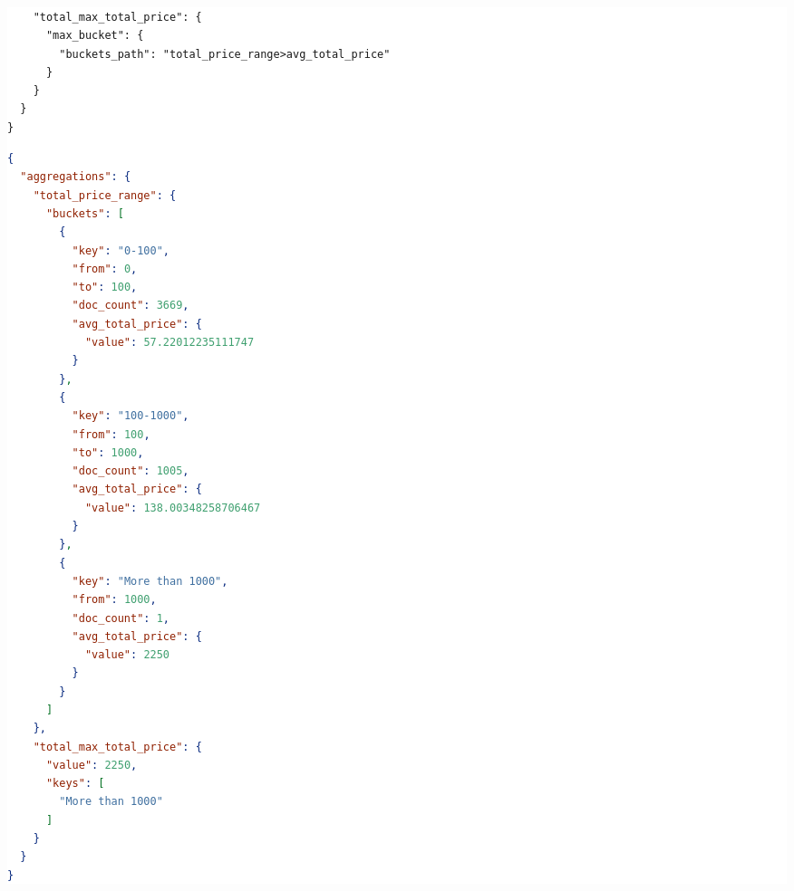 ```
    "total_max_total_price": {
      "max_bucket": {
        "buckets_path": "total_price_range>avg_total_price"
      }
    }
  }
}
```
```json
{
  "aggregations": {
    "total_price_range": {
      "buckets": [
        {
          "key": "0-100",
          "from": 0,
          "to": 100,
          "doc_count": 3669,
          "avg_total_price": {
            "value": 57.22012235111747
          }
        },
        {
          "key": "100-1000",
          "from": 100,
          "to": 1000,
          "doc_count": 1005,
          "avg_total_price": {
            "value": 138.00348258706467
          }
        },
        {
          "key": "More than 1000",
          "from": 1000,
          "doc_count": 1,
          "avg_total_price": {
            "value": 2250
          }
        }
      ]
    },
    "total_max_total_price": {
      "value": 2250,
      "keys": [
        "More than 1000"
      ]
    }
  }
}
```
